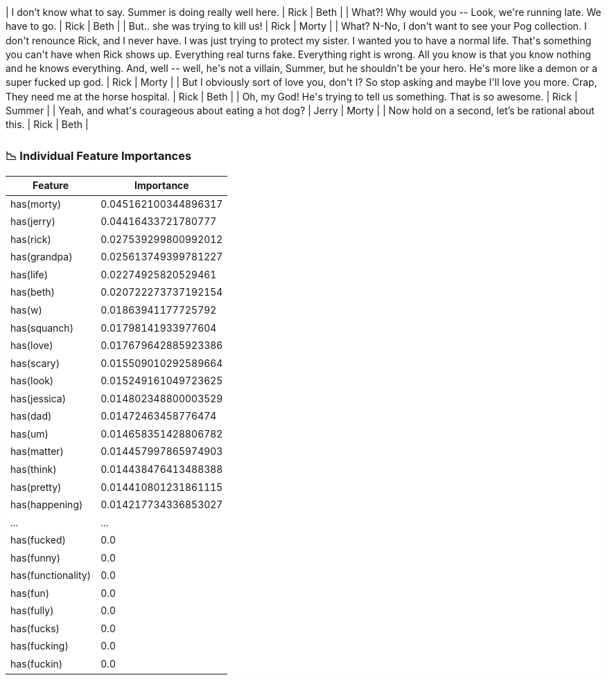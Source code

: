 | I don’t know what to say. Summer is doing really well here. | Rick | Beth |
| What?! Why would you -- Look, we're running late. We have to go. | Rick | Beth |
| But.. she was trying to kill us! | Rick | Morty |
| What? N-No, I don't want to see your Pog collection. I don't renounce Rick, and I never have. I was just trying to protect my sister. I wanted you to have a normal life. That's something you can't have when Rick shows up. Everything real turns fake. Everything right is wrong. All you know is that you know nothing and he knows everything. And, well -- well, he's not a villain, Summer, but he shouldn't be your hero. He's more like a demon or a super fucked up god. | Rick | Morty |
| But I obviously sort of love you, don't I?  So stop asking and maybe I'll love you more.  Crap, They need me at the horse hospital. | Rick | Beth |
| Oh, my God! He's trying to tell us something.  That is so awesome. | Rick | Summer |
| Yeah, and what's courageous about eating a hot dog? | Jerry | Morty |
| Now hold on a second, let’s be rational about this. | Rick | Beth |
### 📉 Individual Feature Importances

| Feature | Importance |
| ------- | ---------- |
| has(morty) | 0.045162100344896317 |
| has(jerry) | 0.04416433721780777 |
| has(rick) | 0.027539299800992012 |
| has(grandpa) | 0.025613749399781227 |
| has(life) | 0.02274925820529461 |
| has(beth) | 0.020722273737192154 |
| has(w) | 0.01863941177725792 |
| has(squanch) | 0.01798141933977604 |
| has(love) | 0.017679642885923386 |
| has(scary) | 0.015509010292589664 |
| has(look) | 0.015249161049723625 |
| has(jessica) | 0.014802348800003529 |
| has(dad) | 0.01472463458776474 |
| has(um) | 0.014658351428806782 |
| has(matter) | 0.014457997865974903 |
| has(think) | 0.014438476413488388 |
| has(pretty) | 0.014410801231861115 |
| has(happening) | 0.014217734336853027 |
| ... | ... |
| has(fucked) | 0.0 |
| has(funny) | 0.0 |
| has(functionality) | 0.0 |
| has(fun) | 0.0 |
| has(fully) | 0.0 |
| has(fucks) | 0.0 |
| has(fucking) | 0.0 |
| has(fuckin) | 0.0 |